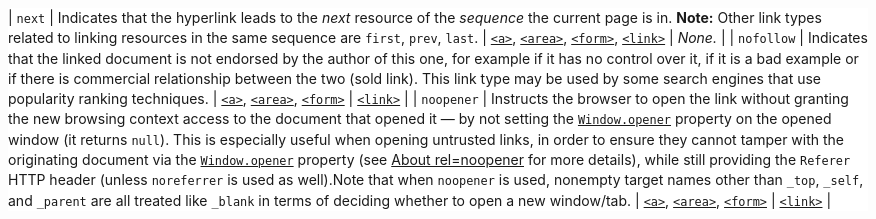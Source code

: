 | `next`                                                 | Indicates that the hyperlink leads to the _next_ resource of the _sequence_ the current page is in.      **Note:** Other link types related to linking resources in the same sequence are `first`, `prev`, `last`.                                                                                                                                                                                                                                                                                                                                                                                                                                                                                                                                                                                                                                                                                                                                                                                                                                                                                                                                                                                                                                                                                                                                                                   | [`<a>`](/en-US/docs/Web/HTML/Element/a), [`<area>`](/en-US/docs/Web/HTML/Element/area), [`<form>`](/en-US/docs/Web/HTML/Element/form), [`<link>`](/en-US/docs/Web/HTML/Element/link) | _None._                                                                                                                               |
| `nofollow`                                             | Indicates that the linked document is not endorsed by the author of this one, for example if it has no control over it, if it is a bad example or if there is commercial relationship between the two (sold link). This link type may be used by some search engines that use popularity ranking techniques.                                                                                                                                                                                                                                                                                                                                                                                                                                                                                                                                                                                                                                                                                                                                                                                                                                                                                                                                                                                                                                                                         | [`<a>`](/en-US/docs/Web/HTML/Element/a), [`<area>`](/en-US/docs/Web/HTML/Element/area), [`<form>`](/en-US/docs/Web/HTML/Element/form)                                                | [`<link>`](/en-US/docs/Web/HTML/Element/link)                                                                                         |
| `noopener`                                             | Instructs the browser to open the link without granting the new browsing context access to the document that opened it — by not setting the [`Window.opener`](/en-US/docs/Web/API/Window/opener) property on the opened window (it returns `null`).      This is especially useful when opening untrusted links, in order to ensure they cannot tamper with the originating document via the [`Window.opener`](/en-US/docs/Web/API/Window/opener) property (see [About rel=noopener](https://mathiasbynens.github.io/rel-noopener/) for more details), while still providing the `Referer` HTTP header (unless `noreferrer` is used as well).Note that when `noopener` is used, nonempty target names other than `_top`, `_self`, and `_parent` are all treated like `_blank` in terms of deciding whether to open a new window/tab.                                                                                                                                                                                                                                                                                                                                                                                                                                                                                                                                                 | [`<a>`](/en-US/docs/Web/HTML/Element/a), [`<area>`](/en-US/docs/Web/HTML/Element/area), [`<form>`](/en-US/docs/Web/HTML/Element/form)                                                | [`<link>`](/en-US/docs/Web/HTML/Element/link)                                                                                         |